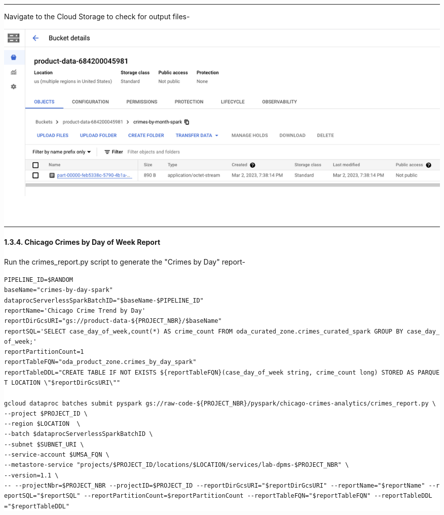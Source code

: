 <hr>

Navigate to the Cloud Storage to check for output files-

![LIN-5](../01-images/m093-04c.png)   
<br><br>

<hr>

#### 1.3.4. Chicago Crimes by Day of Week Report

Run the crimes_report.py script to generate the "Crimes by Day" report-
```
PIPELINE_ID=$RANDOM
baseName="crimes-by-day-spark"
dataprocServerlessSparkBatchID="$baseName-$PIPELINE_ID"
reportName='Chicago Crime Trend by Day'
reportDirGcsURI="gs://product-data-${PROJECT_NBR}/$baseName"
reportSQL='SELECT case_day_of_week,count(*) AS crime_count FROM oda_curated_zone.crimes_curated_spark GROUP BY case_day_of_week;'
reportPartitionCount=1
reportTableFQN="oda_product_zone.crimes_by_day_spark"
reportTableDDL="CREATE TABLE IF NOT EXISTS ${reportTableFQN}(case_day_of_week string, crime_count long) STORED AS PARQUET LOCATION \"$reportDirGcsURI\""

gcloud dataproc batches submit pyspark gs://raw-code-${PROJECT_NBR}/pyspark/chicago-crimes-analytics/crimes_report.py \
--project $PROJECT_ID \
--region $LOCATION  \
--batch $dataprocServerlessSparkBatchID \
--subnet $SUBNET_URI \
--service-account $UMSA_FQN \
--metastore-service "projects/$PROJECT_ID/locations/$LOCATION/services/lab-dpms-$PROJECT_NBR" \
--version=1.1 \
-- --projectNbr=$PROJECT_NBR --projectID=$PROJECT_ID --reportDirGcsURI="$reportDirGcsURI" --reportName="$reportName" --reportSQL="$reportSQL" --reportPartitionCount=$reportPartitionCount --reportTableFQN="$reportTableFQN" --reportTableDDL="$reportTableDDL"
```
